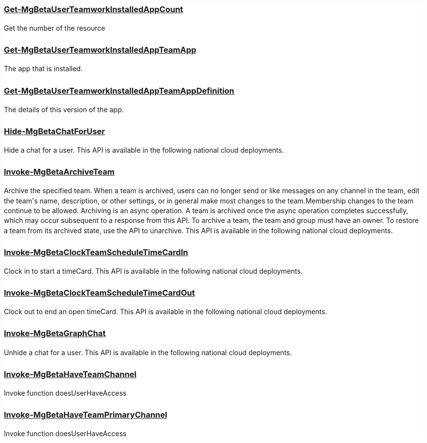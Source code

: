 ### [Get-MgBetaUserTeamworkInstalledAppCount](Get-MgBetaUserTeamworkInstalledAppCount.md)
Get the number of the resource

### [Get-MgBetaUserTeamworkInstalledAppTeamApp](Get-MgBetaUserTeamworkInstalledAppTeamApp.md)
The app that is installed.

### [Get-MgBetaUserTeamworkInstalledAppTeamAppDefinition](Get-MgBetaUserTeamworkInstalledAppTeamAppDefinition.md)
The details of this version of the app.

### [Hide-MgBetaChatForUser](Hide-MgBetaChatForUser.md)
Hide a chat for a user.
This API is available in the following national cloud deployments.

### [Invoke-MgBetaArchiveTeam](Invoke-MgBetaArchiveTeam.md)
Archive the specified team.
When a team is archived, users can no longer send or like messages on any channel in the team, edit the team's name, description, or other settings, or in general make most changes to the team.Membership changes to the team continue to be allowed.
Archiving is an async operation.
A team is archived once the async operation completes successfully, which may occur subsequent to a response from this API.
To archive a team, the team and group must have an owner.
To restore a team from its archived state, use the API to unarchive.
This API is available in the following national cloud deployments.

### [Invoke-MgBetaClockTeamScheduleTimeCardIn](Invoke-MgBetaClockTeamScheduleTimeCardIn.md)
Clock in to start a timeCard.
This API is available in the following national cloud deployments.

### [Invoke-MgBetaClockTeamScheduleTimeCardOut](Invoke-MgBetaClockTeamScheduleTimeCardOut.md)
Clock out to end an open timeCard.
This API is available in the following national cloud deployments.

### [Invoke-MgBetaGraphChat](Invoke-MgBetaGraphChat.md)
Unhide a chat for a user.
This API is available in the following national cloud deployments.

### [Invoke-MgBetaHaveTeamChannel](Invoke-MgBetaHaveTeamChannel.md)
Invoke function doesUserHaveAccess

### [Invoke-MgBetaHaveTeamPrimaryChannel](Invoke-MgBetaHaveTeamPrimaryChannel.md)
Invoke function doesUserHaveAccess
